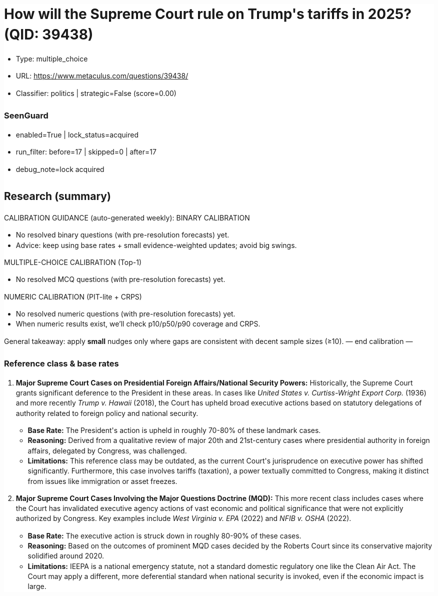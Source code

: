 # How will the Supreme Court rule on Trump's tariffs in 2025? (QID: 39438)

- Type: multiple_choice

- URL: https://www.metaculus.com/questions/39438/

- Classifier: politics | strategic=False (score=0.00)

### SeenGuard

- enabled=True | lock_status=acquired

- run_filter: before=17 | skipped=0 | after=17

- debug_note=lock acquired

## Research (summary)

CALIBRATION GUIDANCE (auto-generated weekly):
BINARY CALIBRATION
- No resolved binary questions (with pre-resolution forecasts) yet.
- Advice: keep using base rates + small evidence-weighted updates; avoid big swings.

MULTIPLE-CHOICE CALIBRATION (Top-1)
- No resolved MCQ questions (with pre-resolution forecasts) yet.

NUMERIC CALIBRATION (PIT-lite + CRPS)
- No resolved numeric questions (with pre-resolution forecasts) yet.
- When numeric results exist, we’ll check p10/p50/p90 coverage and CRPS.

General takeaway: apply **small** nudges only where gaps are consistent with decent sample sizes (≥10).
— end calibration —

### Reference class & base rates
1.  **Major Supreme Court Cases on Presidential Foreign Affairs/National Security Powers:** Historically, the Supreme Court grants significant deference to the President in these areas. In cases like *United States v. Curtiss-Wright Export Corp.* (1936) and more recently *Trump v. Hawaii* (2018), the Court has upheld broad executive actions based on statutory delegations of authority related to foreign policy and national security.
    *   **Base Rate:** The President's action is upheld in roughly 70-80% of these landmark cases.
    *   **Reasoning:** Derived from a qualitative review of major 20th and 21st-century cases where presidential authority in foreign affairs, delegated by Congress, was challenged.
    *   **Limitations:** This reference class may be outdated, as the current Court's jurisprudence on executive power has shifted significantly. Furthermore, this case involves tariffs (taxation), a power textually committed to Congress, making it distinct from issues like immigration or asset freezes.

2.  **Major Supreme Court Cases Involving the Major Questions Doctrine (MQD):** This more recent class includes cases where the Court has invalidated executive agency actions of vast economic and political significance that were not explicitly authorized by Congress. Key examples include *West Virginia v. EPA* (2022) and *NFIB v. OSHA* (2022).
    *   **Base Rate:** The executive action is struck down in roughly 80-90% of these cases.
    *   **Reasoning:** Based on the outcomes of prominent MQD cases decided by the Roberts Court since its conservative majority solidified around 2020.
    *   **Limitations:** IEEPA is a national emergency statute, not a standard domestic regulatory one like the Clean Air Act. The Court may apply a different, more deferential standard when national security is invoked, even if the economic impact is large.
